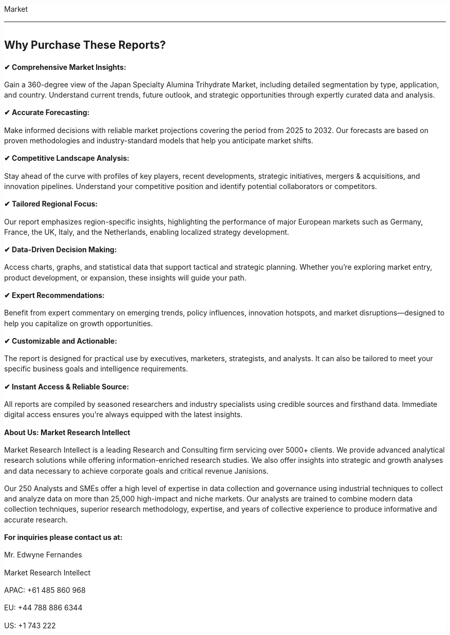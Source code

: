 Market</a></span></p></blockquote><hr /><h2>Why Purchase These Reports?</h2><p><strong>✔ Comprehensive Market Insights:</strong></p><p>Gain a 360-degree view of the Japan Specialty Alumina Trihydrate Market, including detailed segmentation by type, application, and country. Understand current trends, future outlook, and strategic opportunities through expertly curated data and analysis.</p><p><strong>✔ Accurate Forecasting:</strong></p><p>Make informed decisions with reliable market projections covering the period from 2025 to 2032. Our forecasts are based on proven methodologies and industry-standard models that help you anticipate market shifts.</p><p><strong>✔ Competitive Landscape Analysis:</strong></p><p>Stay ahead of the curve with profiles of key players, recent developments, strategic initiatives, mergers &amp; acquisitions, and innovation pipelines. Understand your competitive position and identify potential collaborators or competitors.</p><p><strong>✔ Tailored Regional Focus:</strong></p><p>Our report emphasizes region-specific insights, highlighting the performance of major European markets such as Germany, France, the UK, Italy, and the Netherlands, enabling localized strategy development.</p><p><strong>✔ Data-Driven Decision Making:</strong></p><p>Access charts, graphs, and statistical data that support tactical and strategic planning. Whether you&rsquo;re exploring market entry, product development, or expansion, these insights will guide your path.</p><p><strong>✔ Expert Recommendations:</strong></p><p>Benefit from expert commentary on emerging trends, policy influences, innovation hotspots, and market disruptions&mdash;designed to help you capitalize on growth opportunities.</p><p><strong>✔ Customizable and Actionable:</strong></p><p>The report is designed for practical use by executives, marketers, strategists, and analysts. It can also be tailored to meet your specific business goals and intelligence requirements.</p><p><strong>✔ Instant Access &amp; Reliable Source:</strong></p><p>All reports are compiled by seasoned researchers and industry specialists using credible sources and firsthand data. Immediate digital access ensures you're always equipped with the latest insights.</p><p><strong><span class="font-[700]">About Us: Market Research Intellect</span></strong></p><p><span class="">Market Research Intellect is a leading Research and Consulting firm servicing over 5000+ clients. We provide advanced analytical research solutions while offering information-enriched research studies.&nbsp;</span>We also offer insights into strategic and growth analyses and data necessary to achieve corporate goals and critical revenue Janisions.</p><p><span class="">Our 250 Analysts and SMEs offer a high level of expertise in data collection and governance using industrial techniques to collect and analyze data on more than 25,000 high-impact and niche markets. Our analysts are trained to combine modern data collection techniques, superior research methodology, expertise, and years of collective experience to produce informative and accurate research.</span></p><p><strong>For inquiries please contact us at:</strong></p><p>Mr. Edwyne Fernandes</p><p>Market Research Intellect</p><p>APAC: +61 485 860 968</p><p>EU: +44 788 886 6344</p><p>US: +1 743 222